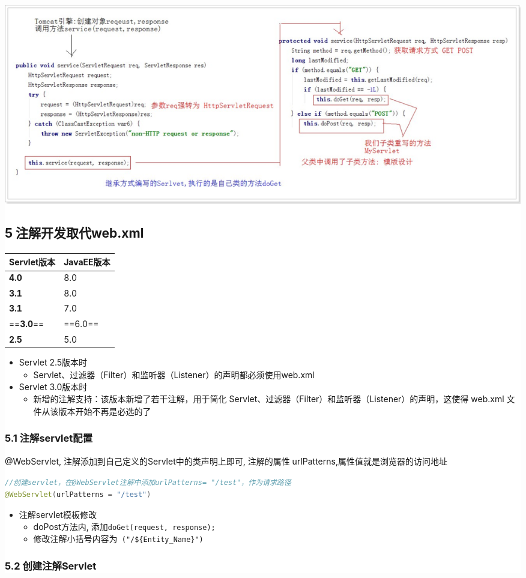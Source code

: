 ![1568250261456](img/1568250261456.png)

## 5 注解开发取代web.xml

| Servlet版本 | JavaEE版本 |
| ----------- | ---------- |
| **4.0**     | 8.0        |
| **3.1**     | 8.0        |
| **3.1**     | 7.0        |
| ==**3.0**== | ==6.0==    |
| **2.5**     | 5.0        |

- Servlet 2.5版本时
  - Servlet、过滤器（Filter）和监听器（Listener）的声明都必须使用web.xml
- Servlet 3.0版本时
  - 新增的注解支持：该版本新增了若干注解，用于简化 Servlet、过滤器（Filter）和监听器（Listener）的声明，这使得 web.xml 文件从该版本开始不再是必选的了

### 5.1 注解servlet配置

@WebServlet, 注解添加到自己定义的Servlet中的类声明上即可, 注解的属性 urlPatterns,属性值就是浏览器的访问地址

```java
//创建servlet，在@WebServlet注解中添加urlPatterns= "/test"，作为请求路径
@WebServlet(urlPatterns = "/test")
```

- 注解servlet模板修改
  - doPost方法内, 添加`doGet(request, response);`
  - 修改注解小括号内容为` ("/${Entity_Name}")`

### 5.2 创建注解Servlet
